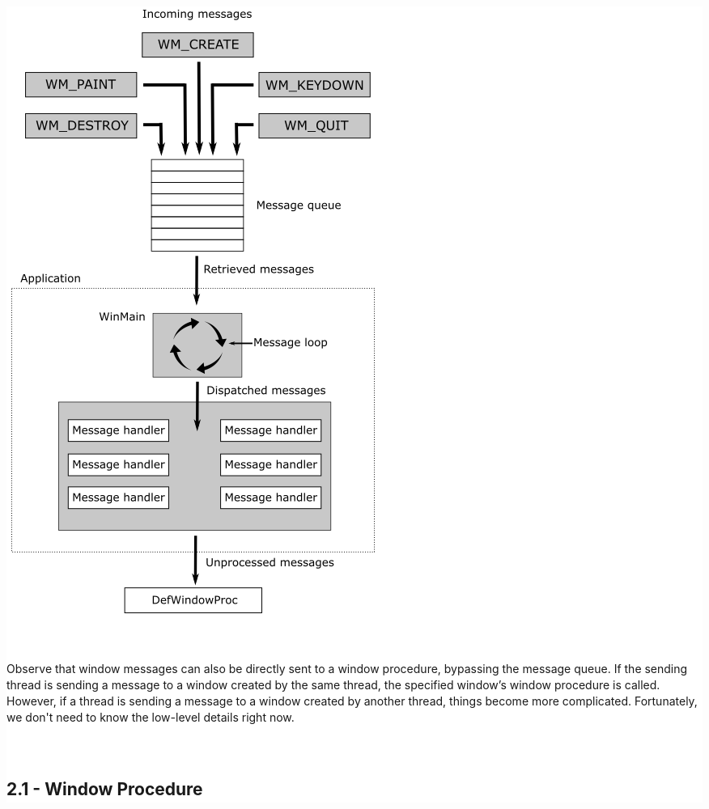 ![Image](images/01/A/rect31572.png)

<br>

Observe that window messages can also be directly sent to a window procedure, bypassing the message queue. If the sending thread is sending a message to a window created by the same thread, the specified window’s window procedure is called. However, if a thread is sending a message to a window created by another thread, things become more complicated. Fortunately, we don't need to know the low-level details right now.

<br>

## 2.1 - Window Procedure
